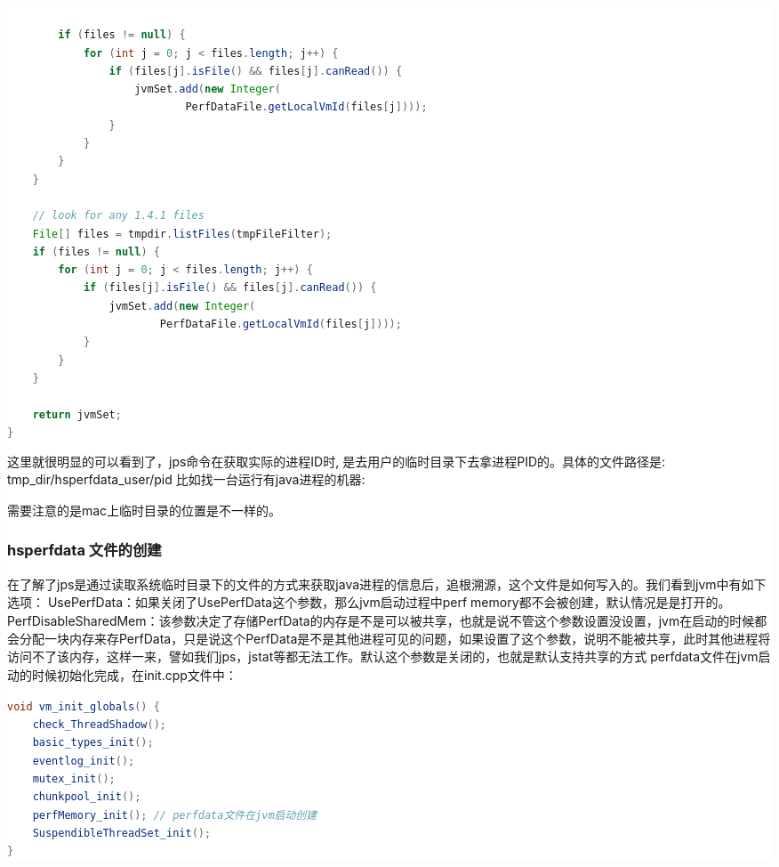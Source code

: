```java
                                                                                   
        if (files != null) {                                                       
            for (int j = 0; j < files.length; j++) {                               
                if (files[j].isFile() && files[j].canRead()) {                     
                    jvmSet.add(new Integer(                                        
                            PerfDataFile.getLocalVmId(files[j])));                 
                }                                                                  
            }                                                                      
        }                                                                          
    }                                                                              
                                                                                   
    // look for any 1.4.1 files                                                    
    File[] files = tmpdir.listFiles(tmpFileFilter);                                
    if (files != null) {                                                           
        for (int j = 0; j < files.length; j++) {                                   
            if (files[j].isFile() && files[j].canRead()) {                         
                jvmSet.add(new Integer(                                            
                        PerfDataFile.getLocalVmId(files[j])));                     
            }                                                                      
        }                                                                          
    }                                                                              
                                                                                   
    return jvmSet;                                                                 
} 
```
这里就很明显的可以看到了，jps命令在获取实际的进程ID时, 是去用户的临时目录下去拿进程PID的。具体的文件路径是:
tmp_dir/hsperfdata_user/pid
比如找一台运行有java进程的机器:






需要注意的是mac上临时目录的位置是不一样的。


### hsperfdata 文件的创建
在了解了jps是通过读取系统临时目录下的文件的方式来获取java进程的信息后，追根溯源，这个文件是如何写入的。我们看到jvm中有如下选项：
UsePerfData：如果关闭了UsePerfData这个参数，那么jvm启动过程中perf memory都不会被创建，默认情况是是打开的。
PerfDisableSharedMem：该参数决定了存储PerfData的内存是不是可以被共享，也就是说不管这个参数设置没设置，jvm在启动的时候都会分配一块内存来存PerfData，只是说这个PerfData是不是其他进程可见的问题，如果设置了这个参数，说明不能被共享，此时其他进程将访问不了该内存，这样一来，譬如我们jps，jstat等都无法工作。默认这个参数是关闭的，也就是默认支持共享的方式
perfdata文件在jvm启动的时候初始化完成，在init.cpp文件中：
```java
void vm_init_globals() {
    check_ThreadShadow();
    basic_types_init();
    eventlog_init();
    mutex_init();
    chunkpool_init();
    perfMemory_init(); // perfdata文件在jvm启动创建
    SuspendibleThreadSet_init();
}
```
